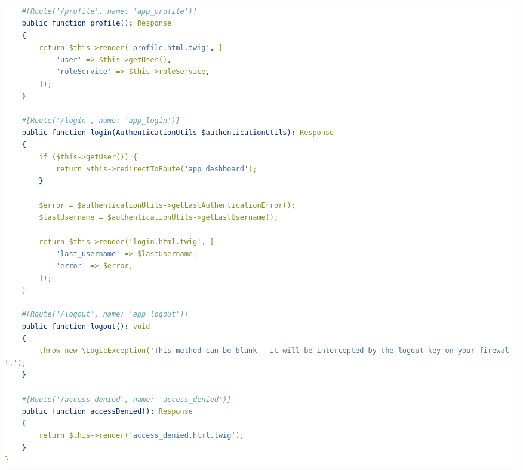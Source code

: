 ```yaml
    #[Route('/profile', name: 'app_profile')]
    public function profile(): Response
    {
        return $this->render('profile.html.twig', [
            'user' => $this->getUser(),
            'roleService' => $this->roleService,
        ]);
    }

    #[Route('/login', name: 'app_login')]
    public function login(AuthenticationUtils $authenticationUtils): Response
    {
        if ($this->getUser()) {
            return $this->redirectToRoute('app_dashboard');
        }

        $error = $authenticationUtils->getLastAuthenticationError();
        $lastUsername = $authenticationUtils->getLastUsername();

        return $this->render('login.html.twig', [
            'last_username' => $lastUsername,
            'error' => $error,
        ]);
    }

    #[Route('/logout', name: 'app_logout')]
    public function logout(): void
    {
        throw new \LogicException('This method can be blank - it will be intercepted by the logout key on your firewall.');
    }

    #[Route('/access-denied', name: 'access_denied')]
    public function accessDenied(): Response
    {
        return $this->render('access_denied.html.twig');
    }
}
